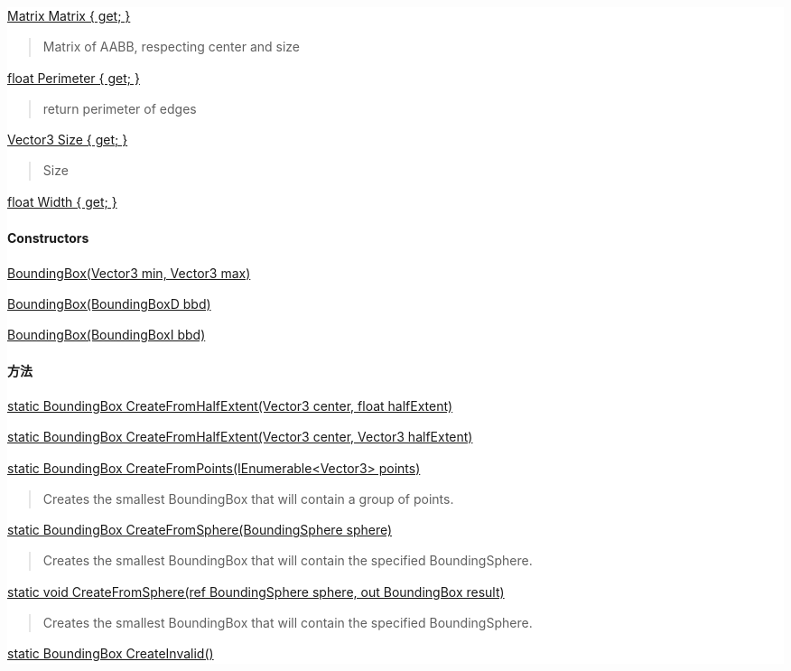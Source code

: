 > 

[Matrix Matrix { get; }](VRageMath.BoundingBox.Matrix)

> Matrix of AABB, respecting center and size

[float Perimeter { get; }](VRageMath.BoundingBox.Perimeter)

> return perimeter of edges

[Vector3 Size { get; }](VRageMath.BoundingBox.Size)

> Size

[float Width { get; }](VRageMath.BoundingBox.Width)

> 

#### Constructors

[BoundingBox(Vector3 min, Vector3 max)](VRageMath.BoundingBox..ctor)

> 

[BoundingBox(BoundingBoxD bbd)](VRageMath.BoundingBox..ctor)

> 

[BoundingBox(BoundingBoxI bbd)](VRageMath.BoundingBox..ctor)

> 

#### 方法

[static BoundingBox CreateFromHalfExtent(Vector3 center, float halfExtent)](VRageMath.BoundingBox.CreateFromHalfExtent)

> 

[static BoundingBox CreateFromHalfExtent(Vector3 center, Vector3 halfExtent)](VRageMath.BoundingBox.CreateFromHalfExtent)

> 

[static BoundingBox CreateFromPoints(IEnumerable&lt;Vector3&gt; points)](VRageMath.BoundingBox.CreateFromPoints)

> Creates the smallest BoundingBox that will contain a group of points.

[static BoundingBox CreateFromSphere(BoundingSphere sphere)](VRageMath.BoundingBox.CreateFromSphere)

> Creates the smallest BoundingBox that will contain the specified BoundingSphere.

[static void CreateFromSphere(ref BoundingSphere sphere, out BoundingBox result)](VRageMath.BoundingBox.CreateFromSphere)

> Creates the smallest BoundingBox that will contain the specified BoundingSphere.

[static BoundingBox CreateInvalid()](VRageMath.BoundingBox.CreateInvalid)

> 
